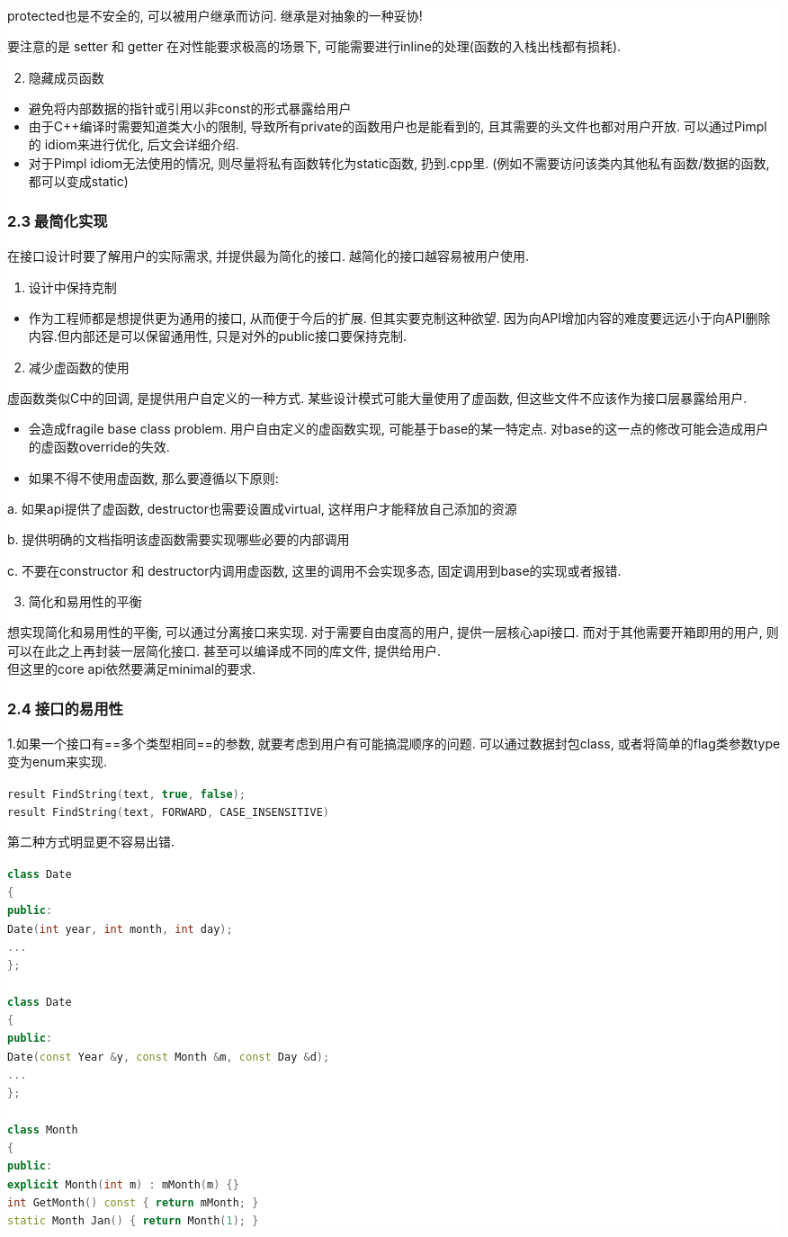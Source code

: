 protected也是不安全的, 可以被用户继承而访问. 继承是对抽象的一种妥协!
  
要注意的是 setter 和 getter 在对性能要求极高的场景下, 可能需要进行inline的处理(函数的入栈出栈都有损耗).  
  
2. 隐藏成员函数
  
* 避免将内部数据的指针或引用以非const的形式暴露给用户
* 由于C++编译时需要知道类大小的限制, 导致所有private的函数用户也是能看到的, 且其需要的头文件也都对用户开放. 可以通过Pimpl 的 idiom来进行优化, 后文会详细介绍.  
* 对于Pimpl idiom无法使用的情况, 则尽量将私有函数转化为static函数, 扔到.cpp里. (例如不需要访问该类内其他私有函数/数据的函数, 都可以变成static)
  
###  2.3 最简化实现
  
  
在接口设计时要了解用户的实际需求, 并提供最为简化的接口. 越简化的接口越容易被用户使用.  
  
1. 设计中保持克制
  
* 作为工程师都是想提供更为通用的接口, 从而便于今后的扩展. 但其实要克制这种欲望. 因为向API增加内容的难度要远远小于向API删除内容.但内部还是可以保留通用性, 只是对外的public接口要保持克制.  
  
2. 减少虚函数的使用
  
虚函数类似C中的回调, 是提供用户自定义的一种方式. 某些设计模式可能大量使用了虚函数, 但这些文件不应该作为接口层暴露给用户.
  
* 会造成fragile base class problem. 用户自由定义的虚函数实现, 可能基于base的某一特定点. 对base的这一点的修改可能会造成用户的虚函数override的失效.
  
* 如果不得不使用虚函数, 那么要遵循以下原则:
  
a. 如果api提供了虚函数, destructor也需要设置成virtual, 这样用户才能释放自己添加的资源
  
b. 提供明确的文档指明该虚函数需要实现哪些必要的内部调用
  
c. 不要在constructor 和 destructor内调用虚函数, 这里的调用不会实现多态, 固定调用到base的实现或者报错.
  
3. 简化和易用性的平衡
  
想实现简化和易用性的平衡, 可以通过分离接口来实现. 对于需要自由度高的用户, 提供一层核心api接口. 而对于其他需要开箱即用的用户, 则可以在此之上再封装一层简化接口. 甚至可以编译成不同的库文件, 提供给用户.  
但这里的core api依然要满足minimal的要求.  
  
###  2.4 接口的易用性
  
  
1.如果一个接口有==多个类型相同==的参数, 就要考虑到用户有可能搞混顺序的问题. 可以通过数据封包class, 或者将简单的flag类参数type变为enum来实现.  
  
``` c
result FindString(text, true, false);
result FindString(text, FORWARD, CASE_INSENSITIVE)
```
  
第二种方式明显更不容易出错.
  
```C++
class Date
{
public:
Date(int year, int month, int day);
...
};
  
class Date
{
public:
Date(const Year &y, const Month &m, const Day &d);
...
};
  
class Month
{
public:
explicit Month(int m) : mMonth(m) {}
int GetMonth() const { return mMonth; }
static Month Jan() { return Month(1); }
```